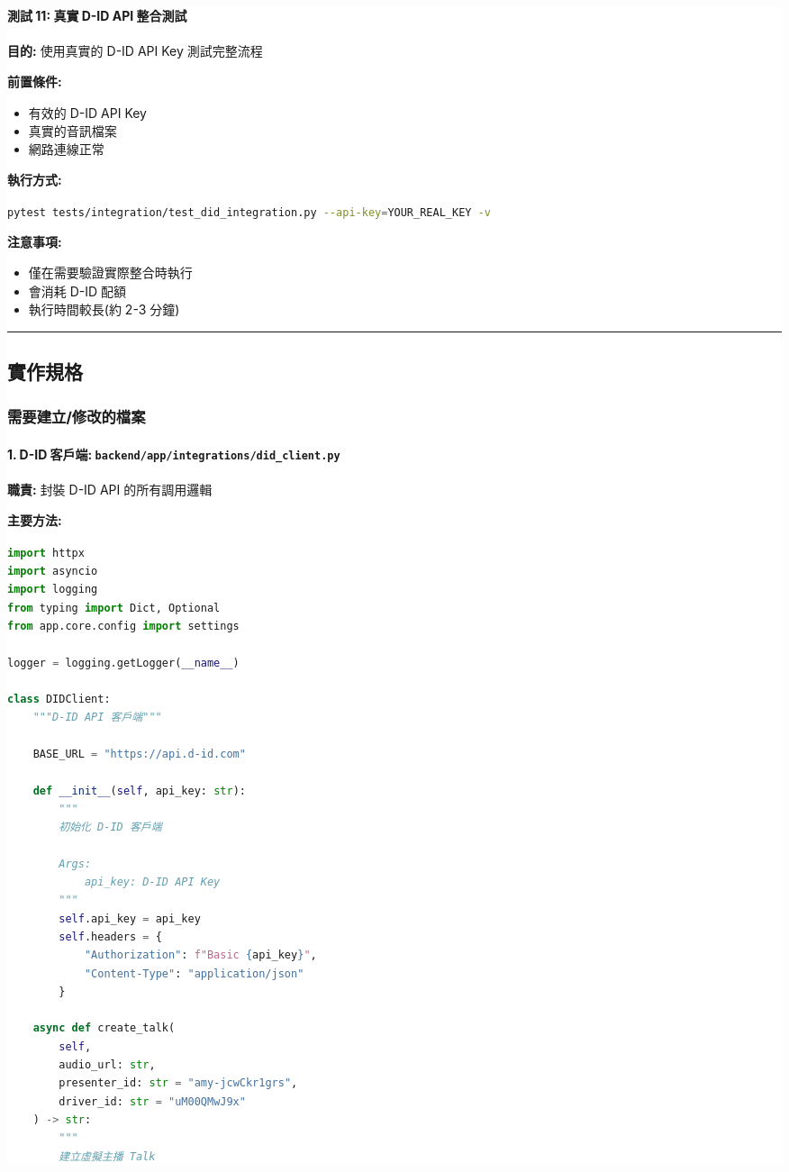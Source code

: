 
#### 測試 11: 真實 D-ID API 整合測試

**目的:** 使用真實的 D-ID API Key 測試完整流程

**前置條件:**
- 有效的 D-ID API Key
- 真實的音訊檔案
- 網路連線正常

**執行方式:**
```bash
pytest tests/integration/test_did_integration.py --api-key=YOUR_REAL_KEY -v
```

**注意事項:**
- 僅在需要驗證實際整合時執行
- 會消耗 D-ID 配額
- 執行時間較長(約 2-3 分鐘)

---

## 實作規格

### 需要建立/修改的檔案

#### 1. D-ID 客戶端: `backend/app/integrations/did_client.py`

**職責:** 封裝 D-ID API 的所有調用邏輯

**主要方法:**

```python
import httpx
import asyncio
import logging
from typing import Dict, Optional
from app.core.config import settings

logger = logging.getLogger(__name__)

class DIDClient:
    """D-ID API 客戶端"""

    BASE_URL = "https://api.d-id.com"

    def __init__(self, api_key: str):
        """
        初始化 D-ID 客戶端

        Args:
            api_key: D-ID API Key
        """
        self.api_key = api_key
        self.headers = {
            "Authorization": f"Basic {api_key}",
            "Content-Type": "application/json"
        }

    async def create_talk(
        self,
        audio_url: str,
        presenter_id: str = "amy-jcwCkr1grs",
        driver_id: str = "uM00QMwJ9x"
    ) -> str:
        """
        建立虛擬主播 Talk
```